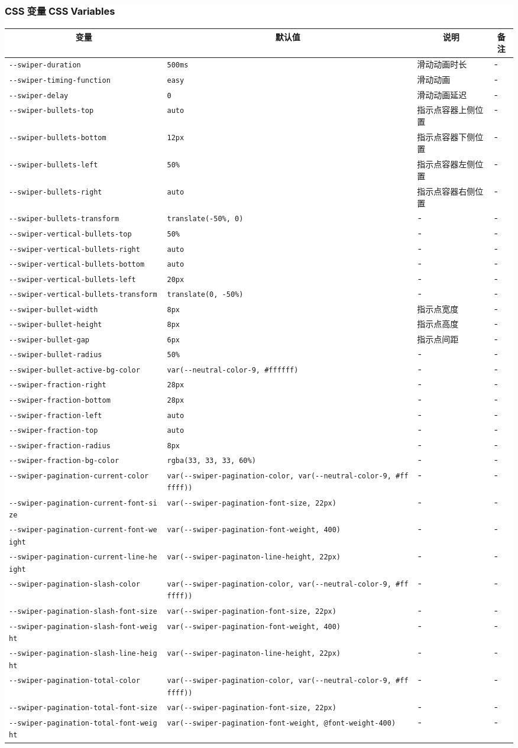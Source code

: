 ### CSS 变量 **CSS Variables**
| 变量                         | 默认值                    | 说明               | 备注 |
| ---------------------------- | ------------------------- | ------------------ | ---- |
| `--swiper-duration`           | `500ms`                     | 滑动动画时长       | -    |
| `--swiper-timing-function`     | `easy`                      | 滑动动画           | -    |
| `--swiper-delay`               | `0`                         | 滑动动画延迟       | -    |
| `--swiper-bullets-top`         | `auto`                      | 指示点容器上侧位置     | -    |
| `--swiper-bullets-bottom`      | `12px`                      | 指示点容器下侧位置     | -    |
| `--swiper-bullets-left`        | `50%`                      | 指示点容器左侧位置     | -    |
| `--swiper-bullets-right`       | `auto`                      | 指示点容器右侧位置     | -    |
| `--swiper-bullets-transform`   | `translate(-50%, 0)`        | - | - |
| `--swiper-vertical-bullets-top` | `50%`                      | - | - |
| `--swiper-vertical-bullets-right` | `auto`                    | - | - |
| `--swiper-vertical-bullets-bottom` | `auto`                   | - | - |
| `--swiper-vertical-bullets-left` | `20px`                     | - | - |
| `--swiper-vertical-bullets-transform` | `translate(0, -50%)` | - | - |
| `--swiper-bullet-width`           | `8px`                       | 指示点宽度         | -    |
| `--swiper-bullet-height`          | `8px`                       | 指示点高度         | -    |
| `--swiper-bullet-gap`             | `6px` | 指示点间距 | - |
| `--swiper-bullet-radius`          | `50%` | - | - |
| `--swiper-bullet-active-bg-color` | `var(--neutral-color-9, #ffffff)` | - | - |
| `--swiper-fraction-right`         | `28px` | - | - |
| `--swiper-fraction-bottom`        | `28px` | - | - |
| `--swiper-fraction-left`          | `auto` | - | - |
| `--swiper-fraction-top`           | `auto` | - | - |
| `--swiper-fraction-radius`        | `8px`  | - | - |
| `--swiper-fraction-bg-color`      | `rgba(33, 33, 33, 60%)` | - | - |
| `--swiper-pagination-current-color` | `var(--swiper-pagination-color, var(--neutral-color-9, #ffffff))` | - | - |
| `--swiper-pagination-current-font-size` | `var(--swiper-pagination-font-size, 22px)` | - | - |
| `--swiper-pagination-current-font-weight` | `var(--swiper-pagination-font-weight, 400)` | - | - |
| `--swiper-pagination-current-line-height` | `var(--swiper-paginaton-line-height, 22px)` | - | - |
| `--swiper-pagination-slash-color` | `var(--swiper-pagination-color, var(--neutral-color-9, #ffffff))` | - | - |
| `--swiper-pagination-slash-font-size` | `var(--swiper-pagination-font-size, 22px)` | - | - |
| `--swiper-pagination-slash-font-weight` | `var(--swiper-pagination-font-weight, 400)` | - | - |
| `--swiper-pagination-slash-line-height` | `var(--swiper-paginaton-line-height, 22px)` | - | - |
| `--swiper-pagination-total-color` | `var(--swiper-pagination-color, var(--neutral-color-9, #ffffff))` | - | - |
| `--swiper-pagination-total-font-size` | `var(--swiper-pagination-font-size, 22px)` | - | - |
| `--swiper-pagination-total-font-weight` | `var(--swiper-pagination-font-weight, @font-weight-400)` | - | - |